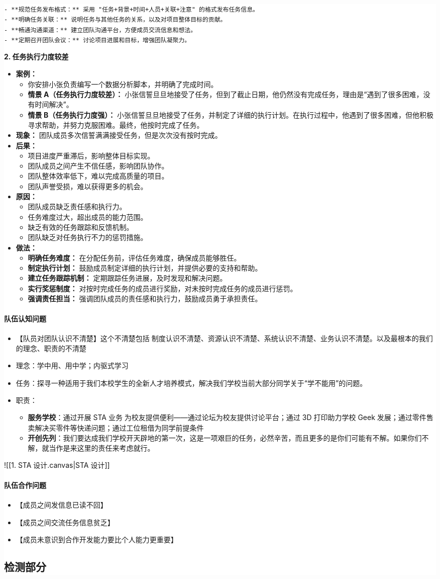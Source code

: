     - **规范任务发布格式：** 采用 "任务+背景+时间+人员+关联+注意" 的格式发布任务信息。
    - **明确任务关联：** 说明任务与其他任务的关系，以及对项目整体目标的贡献。
    - **畅通沟通渠道：** 建立团队沟通平台，方便成员交流信息和想法。
    - **定期召开团队会议：** 讨论项目进展和目标，增强团队凝聚力。

**2. 任务执行力度较差**

- **案例：**
    - 你安排小张负责编写一个数据分析脚本，并明确了完成时间。
    - **情景 A（任务执行力度较差）：** 小张信誓旦旦地接受了任务，但到了截止日期，他仍然没有完成任务，理由是“遇到了很多困难，没有时间解决”。
    - **情景 B（任务执行力度强）：** 小张信誓旦旦地接受了任务，并制定了详细的执行计划。在执行过程中，他遇到了很多困难，但他积极寻求帮助，并努力克服困难。最终，他按时完成了任务。
- **现象：** 团队成员多次信誓满满接受任务，但是次次没有按时完成。
- **后果：**
    - 项目进度严重滞后，影响整体目标实现。
    - 团队成员之间产生不信任感，影响团队协作。
    - 团队整体效率低下，难以完成高质量的项目。
    - 团队声誉受损，难以获得更多的机会。
- **原因：**
    - 团队成员缺乏责任感和执行力。
    - 任务难度过大，超出成员的能力范围。
    - 缺乏有效的任务跟踪和反馈机制。
    - 团队缺乏对任务执行不力的惩罚措施。
- **做法：**
    - **明确任务难度：** 在分配任务前，评估任务难度，确保成员能够胜任。
    - **制定执行计划：** 鼓励成员制定详细的执行计划，并提供必要的支持和帮助。
    - **建立任务跟踪机制：** 定期跟踪任务进展，及时发现和解决问题。
    - **实行奖惩制度：** 对按时完成任务的成员进行奖励，对未按时完成任务的成员进行惩罚。
    - **强调责任担当：** 强调团队成员的责任感和执行力，鼓励成员勇于承担责任。


#### 队伍认知问题

- 【队员对团队认识不清楚】这个不清楚包括 制度认识不清楚、资源认识不清楚、系统认识不清楚、业务认识不清楚。以及最根本的我们的理念、职责的不清楚

- 理念：学中用、用中学；内驱式学习
- 任务：探寻一种适用于我们本校学生的全新人才培养模式，解决我们学校当前大部分同学关于“学不能用”的问题。
- 职责：
	- **服务学校**：通过开展 STA 业务 为校友提供便利——通过论坛为校友提供讨论平台；通过 3D 打印助力学校 Geek 发展；通过零件售卖解决买零件等快递问题；通过工位租借为同学前提条件
	- **开创先列**：我们要达成我们学校开天辟地的第一次，这是一项艰巨的任务，必然辛苦，而且更多的是你们可能有不解。如果你们不解，就当作是来这里的责任来考虑就行。


![[1. STA 设计.canvas|STA 设计]]


#### 队伍合作问题

- 【成员之间发信息已读不回】


- 【成员之间交流任务信息贫乏】


- 【成员未意识到合作开发能力要比个人能力更重要】

## 检测部分
